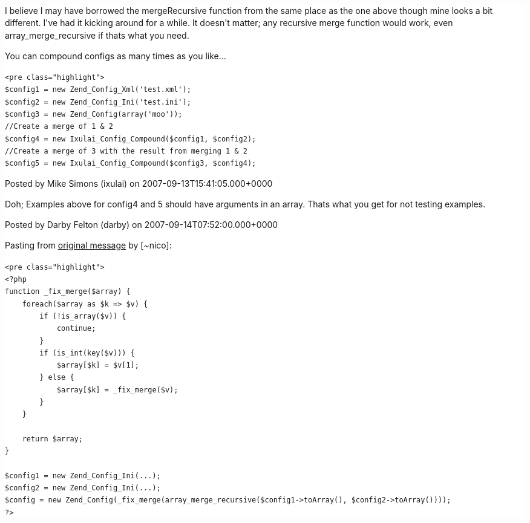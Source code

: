 
I believe I may have borrowed the mergeRecursive function from the same place as the one above though mine looks a bit different. I've had it kicking around for a while. It doesn't matter; any recursive merge function would work, even array\_merge\_recursive if thats what you need.

You can compound configs as many times as you like...

 
    <pre class="highlight">
    $config1 = new Zend_Config_Xml('test.xml');
    $config2 = new Zend_Config_Ini('test.ini');
    $config3 = new Zend_Config(array('moo'));
    //Create a merge of 1 & 2
    $config4 = new Ixulai_Config_Compound($config1, $config2);
    //Create a merge of 3 with the result from merging 1 & 2
    $config5 = new Ixulai_Config_Compound($config3, $config4);


 

 

Posted by Mike Simons (ixulai) on 2007-09-13T15:41:05.000+0000

Doh; Examples above for config4 and 5 should have arguments in an array. Thats what you get for not testing examples.

 

 

Posted by Darby Felton (darby) on 2007-09-14T07:52:00.000+0000

Pasting from [original message](http://www.nabble.com/Re%3A-Merging-Zend_Config-objects--p12674222s16154.html) by [~nico]:

 
    <pre class="highlight">
    <?php
    function _fix_merge($array) {
        foreach($array as $k => $v) {
            if (!is_array($v)) {
                continue;
            }
            if (is_int(key($v))) {
                $array[$k] = $v[1];
            } else {
                $array[$k] = _fix_merge($v);
            }
        }
        
        return $array;
    }
    
    $config1 = new Zend_Config_Ini(...);
    $config2 = new Zend_Config_Ini(...);
    $config = new Zend_Config(_fix_merge(array_merge_recursive($config1->toArray(), $config2->toArray())));
    ?>

